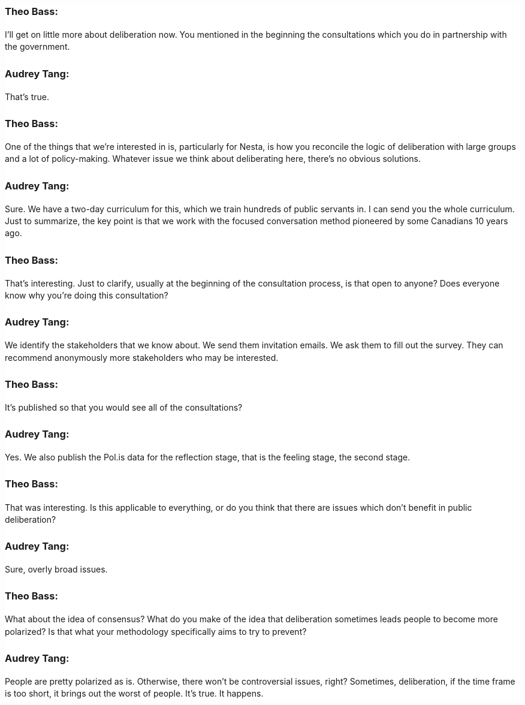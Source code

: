 ### Theo Bass:
I’ll get on little more about deliberation now. You mentioned in the beginning the consultations which you do in partnership with the government.

### Audrey Tang:
That’s true.

### Theo Bass:
One of the things that we’re interested in is, particularly for Nesta, is how you reconcile the logic of deliberation with large groups and a lot of policy-making. Whatever issue we think about deliberating here, there’s no obvious solutions.

### Audrey Tang:
Sure. We have a two-day curriculum for this, which we train hundreds of public servants in. I can send you the whole curriculum. Just to summarize, the key point is that we work with the focused conversation method pioneered by some Canadians 10 years ago.

### Theo Bass:
That’s interesting. Just to clarify, usually at the beginning of the consultation process, is that open to anyone? Does everyone know why you’re doing this consultation?

### Audrey Tang:
We identify the stakeholders that we know about. We send them invitation emails. We ask them to fill out the survey. They can recommend anonymously more stakeholders who may be interested.

### Theo Bass:
It’s published so that you would see all of the consultations?

### Audrey Tang:
Yes. We also publish the Pol.is data for the reflection stage, that is the feeling stage, the second stage.

### Theo Bass:
That was interesting. Is this applicable to everything, or do you think that there are issues which don’t benefit in public deliberation?

### Audrey Tang:
Sure, overly broad issues.

### Theo Bass:
What about the idea of consensus? What do you make of the idea that deliberation sometimes leads people to become more polarized? Is that what your methodology specifically aims to try to prevent?

### Audrey Tang:
People are pretty polarized as is. Otherwise, there won’t be controversial issues, right? Sometimes, deliberation, if the time frame is too short, it brings out the worst of people. It’s true. It happens.
